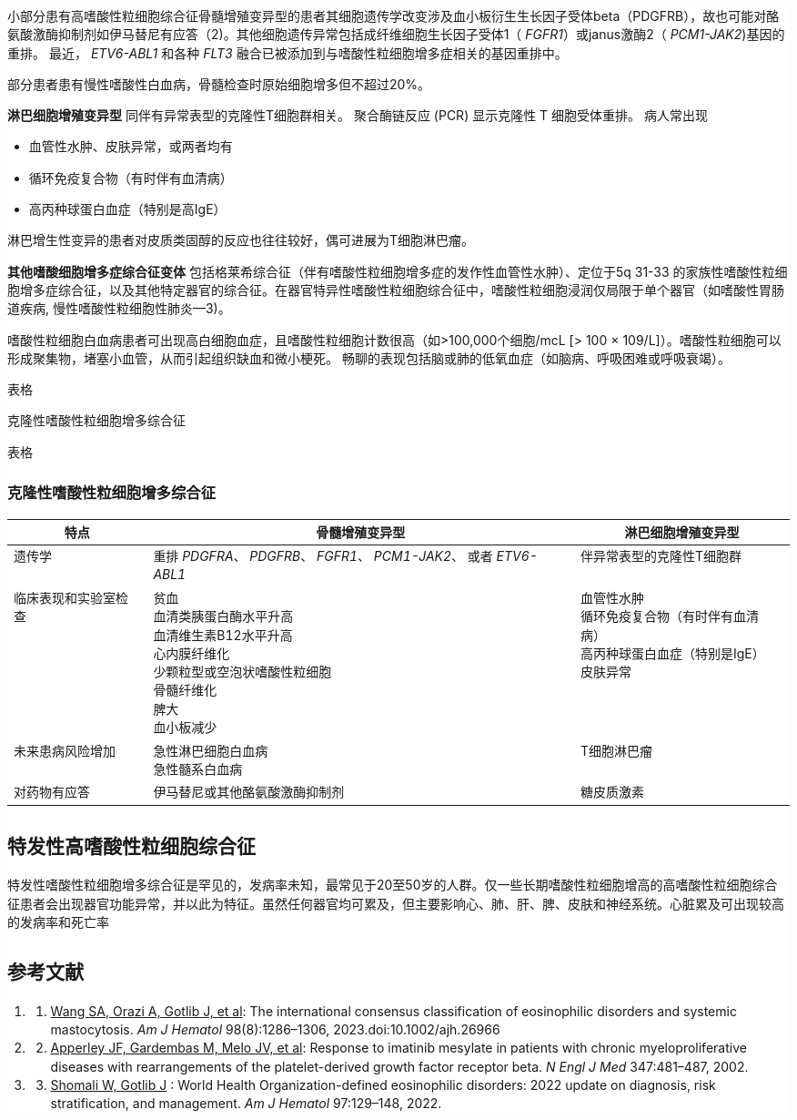 小部分患有高嗜酸性粒细胞综合征骨髓增殖变异型的患者其细胞遗传学改变涉及血小板衍生生长因子受体beta（PDGFRB），故也可能对酪氨酸激酶抑制剂如伊马替尼有应答（2)。其他细胞遗传异常包括成纤维细胞生长因子受体1（ _FGFR1_）或janus激酶2（ _PCM1-JAK2_)基因的重排。 最近， _ETV6-ABL1_ 和各种 _FLT3_ 融合已被添加到与嗜酸性粒细胞增多症相关的基因重排中。

部分患者患有慢性嗜酸性白血病，骨髓检查时原始细胞增多但不超过20%。

**淋巴细胞增殖变异型** 同伴有异常表型的克隆性T细胞群相关。 聚合酶链反应 (PCR) 显示克隆性 T 细胞受体重排。 病人常出现

- 血管性水肿、皮肤异常，或两者均有

- 循环免疫复合物（有时伴有血清病）

- 高丙种球蛋白血症（特别是高IgE）


淋巴增生性变异的患者对皮质类固醇的反应也往往较好，偶可进展为T细胞淋巴瘤。

**其他嗜酸细胞增多症综合征变体** 包括格莱希综合征（伴有嗜酸性粒细胞增多症的发作性血管性水肿）、定位于5q 31-33 的家族性嗜酸性粒细胞增多症综合征，以及其他特定器官的综合征。在器官特异性嗜酸性粒细胞综合征中，嗜酸性粒细胞浸润仅局限于单个器官（如嗜酸性胃肠道疾病, 慢性嗜酸性粒细胞性肺炎—3)。

嗜酸性粒细胞白血病患者可出现高白细胞血症，且嗜酸性粒细胞计数很高（如>100,000个细胞/mcL \[> 100 × 109/L\]）。嗜酸性粒细胞可以形成聚集物，堵塞小血管，从而引起组织缺血和微小梗死。 畅聊的表现包括脑或肺的低氧血症（如脑病、呼吸困难或呼吸衰竭）。

表格

克隆性嗜酸性粒细胞增多综合征

表格

### 克隆性嗜酸性粒细胞增多综合征

| 特点 | 骨髓增殖变异型 | 淋巴细胞增殖变异型 |
| --- | --- | --- |
| 遗传学 | 重排 _PDGFRA_、 _PDGFRB_、 _FGFR1_、 _PCM1-JAK2_、 或者 _ETV6-ABL1_ | 伴异常表型的克隆性T细胞群 |
| 临床表现和实验室检查 | 贫血<br>血清类胰蛋白酶水平升高<br>血清维生素B12水平升高<br>心内膜纤维化<br>少颗粒型或空泡状嗜酸性粒细胞<br>骨髓纤维化<br>脾大<br>血小板减少 | 血管性水肿<br>循环免疫复合物（有时伴有血清病）<br>高丙种球蛋白血症（特别是IgE）<br>皮肤异常 |
| 未来患病风险增加 | 急性淋巴细胞白血病<br>急性髓系白血病 | T细胞淋巴瘤 |
| 对药物有应答 | 伊马替尼或其他酪氨酸激酶抑制剂 | 糖皮质激素 |

## 特发性高嗜酸性粒细胞综合征

特发性嗜酸性粒细胞增多综合征是罕见的，发病率未知，最常见于20至50岁的人群。仅一些长期嗜酸性粒细胞增高的高嗜酸性粒细胞综合征患者会出现器官功能异常，并以此为特征。虽然任何器官均可累及，但主要影响心、肺、肝、脾、皮肤和神经系统。心脏累及可出现较高的发病率和死亡率

## 参考文献

1. 1. [Wang SA, Orazi A, Gotlib J, et al](https://pubmed.ncbi.nlm.nih.gov/37283522/): The international consensus classification of eosinophilic disorders and systemic mastocytosis. _Am J Hematol_ 98(8):1286–1306, 2023.doi:10.1002/ajh.26966

2. 2. [Apperley JF, Gardembas M, Melo JV, et al](https://pubmed.ncbi.nlm.nih.gov/12181402/): Response to imatinib mesylate in patients with chronic myeloproliferative diseases with rearrangements of the platelet-derived growth factor receptor beta. _N Engl J Med_ 347:481–487, 2002.

3. 3. [Shomali W, Gotlib J](https://pubmed.ncbi.nlm.nih.gov/34533850/) : World Health Organization-defined eosinophilic disorders: 2022 update on diagnosis, risk stratification, and management. _Am J Hematol_ 97:129–148, 2022.
